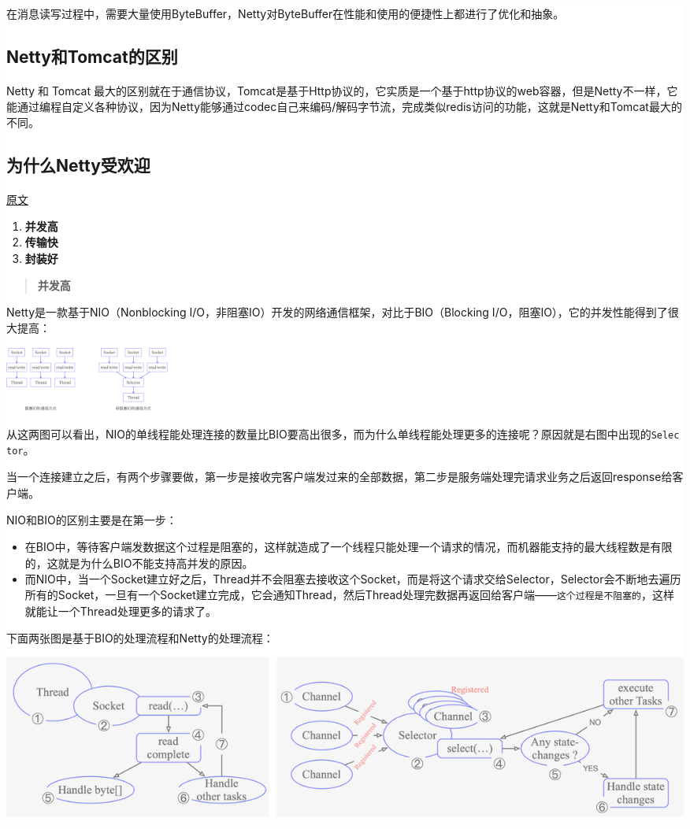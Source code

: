 在消息读写过程中，需要大量使用ByteBuffer，Netty对ByteBuffer在性能和使用的便捷性上都进行了优化和抽象。



## Netty和Tomcat的区别

Netty 和 Tomcat 最大的区别就在于通信协议，Tomcat是基于Http协议的，它实质是一个基于http协议的web容器，但是Netty不一样，它能通过编程自定义各种协议，因为Netty能够通过codec自己来编码/解码字节流，完成类似redis访问的功能，这就是Netty和Tomcat最大的不同。



## 为什么Netty受欢迎

[原文](https://www.jianshu.com/p/b9f3f6a16911)

1. **并发高**
2. **传输快**
3. **封装好**

>**并发高**

Netty是一款基于NIO（Nonblocking I/O，非阻塞IO）开发的网络通信框架，对比于BIO（Blocking I/O，阻塞IO），它的并发性能得到了很大提高：

<img src="./image/BIOvsNIO.png" style="zoom:20%;" />

从这两图可以看出，NIO的单线程能处理连接的数量比BIO要高出很多，而为什么单线程能处理更多的连接呢？原因就是右图中出现的`Selector`。

当一个连接建立之后，有两个步骤要做，第一步是接收完客户端发过来的全部数据，第二步是服务端处理完请求业务之后返回response给客户端。

NIO和BIO的区别主要是在第一步：

+ 在BIO中，等待客户端发数据这个过程是阻塞的，这样就造成了一个线程只能处理一个请求的情况，而机器能支持的最大线程数是有限的，这就是为什么BIO不能支持高并发的原因。
+ 而NIO中，当一个Socket建立好之后，Thread并不会阻塞去接收这个Socket，而是将这个请求交给Selector，Selector会不断地去遍历所有的Socket，一旦有一个Socket建立完成，它会通知Thread，然后Thread处理完数据再返回给客户端——`这个过程是不阻塞的`，这样就能让一个Thread处理更多的请求了。

下面两张图是基于BIO的处理流程和Netty的处理流程：

![](./image/BIOvsNetty.png)
